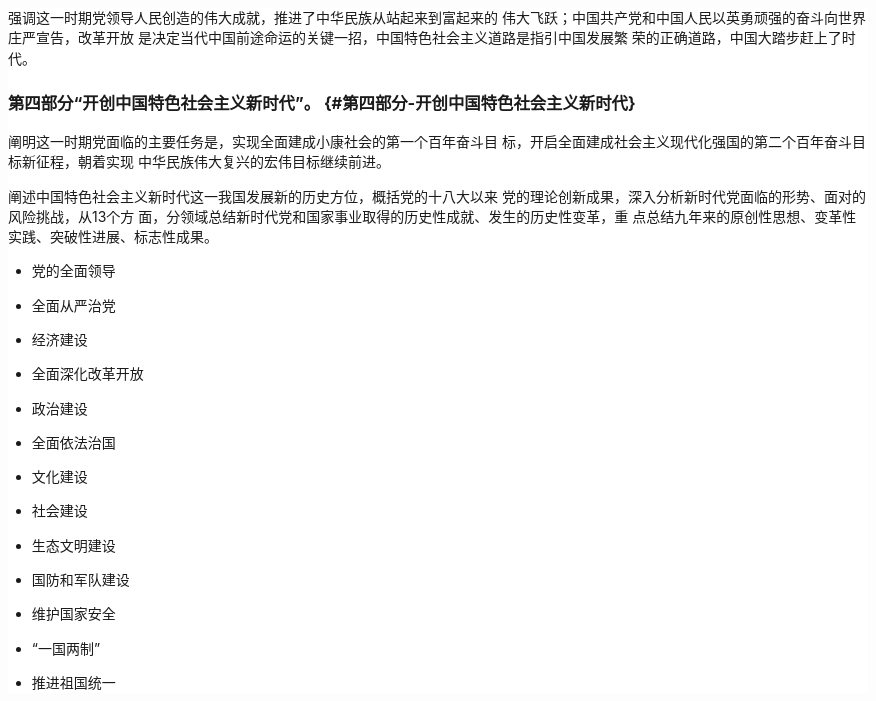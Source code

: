 强调这一时期党领导人民创造的伟大成就，推进了中华民族从站起来到富起来的
伟大飞跃；中国共产党和中国人民以英勇顽强的奋斗向世界庄严宣告，改革开放
是决定当代中国前途命运的关键一招，中国特色社会主义道路是指引中国发展繁
荣的正确道路，中国大踏步赶上了时代。


### 第四部分“开创中国特色社会主义新时代”。 {#第四部分-开创中国特色社会主义新时代}

阐明这一时期党面临的主要任务是，实现全面建成小康社会的第一个百年奋斗目
标，开启全面建成社会主义现代化强国的第二个百年奋斗目标新征程，朝着实现
中华民族伟大复兴的宏伟目标继续前进。

阐述中国特色社会主义新时代这一我国发展新的历史方位，概括党的十八大以来
党的理论创新成果，深入分析新时代党面临的形势、面对的风险挑战，从13个方
面，分领域总结新时代党和国家事业取得的历史性成就、发生的历史性变革，重
点总结九年来的原创性思想、变革性实践、突破性进展、标志性成果。



-  党的全面领导



-  全面从严治党



-  经济建设



-  全面深化改革开放



-  政治建设



-  全面依法治国



-  文化建设



-  社会建设



-  生态文明建设



-  国防和军队建设



-  维护国家安全



-  “一国两制”



-  推进祖国统一


